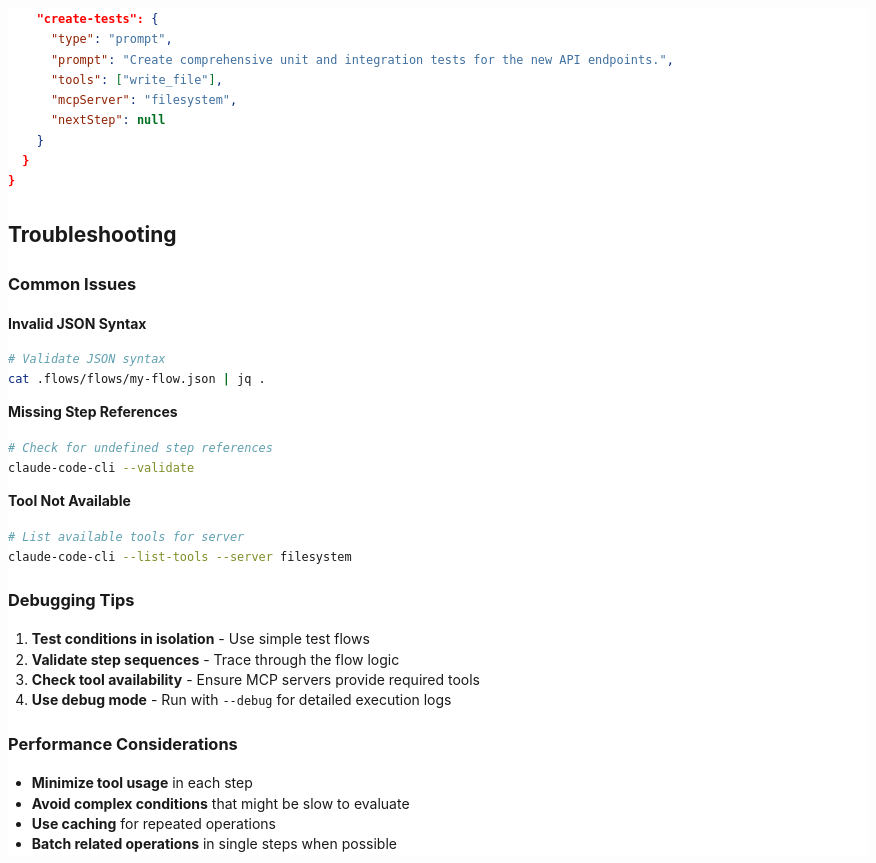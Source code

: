 ```json
    "create-tests": {
      "type": "prompt",
      "prompt": "Create comprehensive unit and integration tests for the new API endpoints.",
      "tools": ["write_file"],
      "mcpServer": "filesystem",
      "nextStep": null
    }
  }
}
```

## Troubleshooting

### Common Issues

**Invalid JSON Syntax**
```bash
# Validate JSON syntax
cat .flows/flows/my-flow.json | jq .
```

**Missing Step References**
```bash
# Check for undefined step references
claude-code-cli --validate
```

**Tool Not Available**
```bash
# List available tools for server
claude-code-cli --list-tools --server filesystem
```

### Debugging Tips

1. **Test conditions in isolation** - Use simple test flows
2. **Validate step sequences** - Trace through the flow logic
3. **Check tool availability** - Ensure MCP servers provide required tools
4. **Use debug mode** - Run with `--debug` for detailed execution logs

### Performance Considerations

- **Minimize tool usage** in each step
- **Avoid complex conditions** that might be slow to evaluate
- **Use caching** for repeated operations
- **Batch related operations** in single steps when possible 
